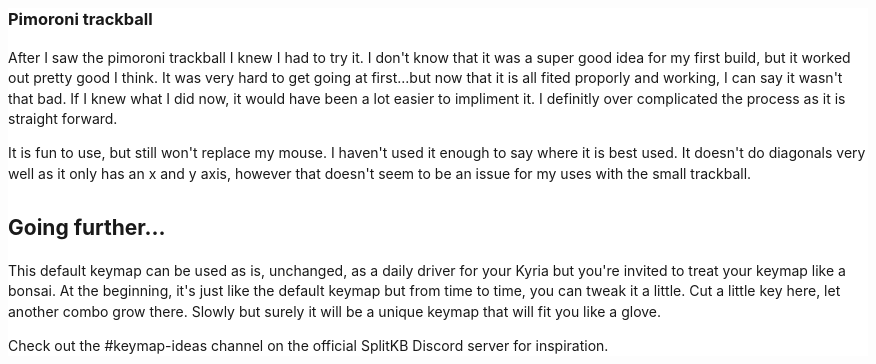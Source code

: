 ### Pimoroni trackball
After I saw the pimoroni trackball I knew I had to try it. I don't know that it was a super good idea for my first build, but it worked out pretty good I think. It was very hard to get going at first...but now that it is all fited proporly and working, I can say it wasn't that bad. If I knew what I did now, it would have been a lot easier to impliment it. I definitly over complicated the process as it is straight forward.

It is fun to use, but still won't replace my mouse. I haven't used it enough to say where it is best used. It doesn't do diagonals very well as it only has an x and y axis, however that doesn't seem to be an issue for my uses with the small trackball.

## Going further…

This default keymap can be used as is, unchanged, as a daily driver for your Kyria but you're invited to treat your keymap like a bonsai. At the beginning, it's just like the default keymap but from time to time, you can tweak it a little. Cut a little key here, let another combo grow there. Slowly but surely it will be a unique keymap that will fit you like a glove.

Check out the #keymap-ideas channel on the official SplitKB Discord server for inspiration.
